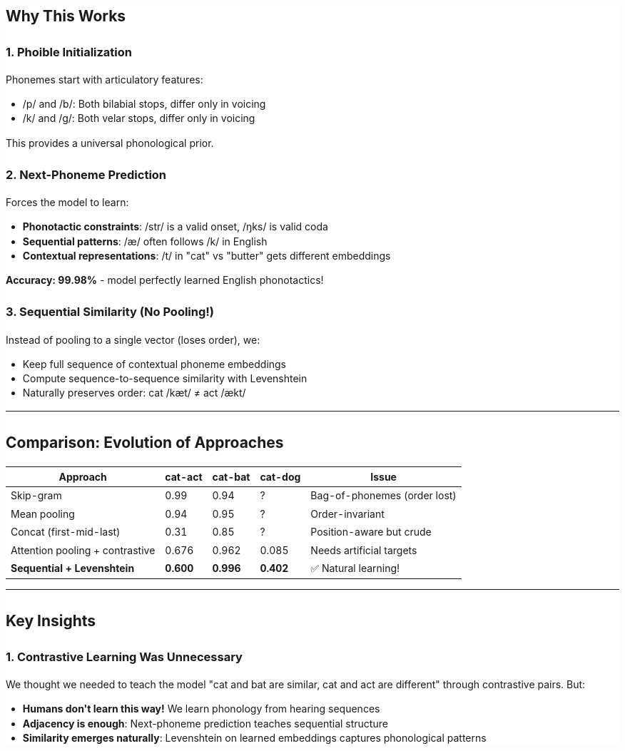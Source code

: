 ## Why This Works

### 1. Phoible Initialization

Phonemes start with articulatory features:
- /p/ and /b/: Both bilabial stops, differ only in voicing
- /k/ and /g/: Both velar stops, differ only in voicing

This provides a universal phonological prior.

### 2. Next-Phoneme Prediction

Forces the model to learn:
- **Phonotactic constraints**: /str/ is a valid onset, /ŋks/ is valid coda
- **Sequential patterns**: /æ/ often follows /k/ in English
- **Contextual representations**: /t/ in "cat" vs "butter" gets different embeddings

**Accuracy: 99.98%** - model perfectly learned English phonotactics!

### 3. Sequential Similarity (No Pooling!)

Instead of pooling to a single vector (loses order), we:
- Keep full sequence of contextual phoneme embeddings
- Compute sequence-to-sequence similarity with Levenshtein
- Naturally preserves order: cat /kæt/ ≠ act /ækt/

---

## Comparison: Evolution of Approaches

| Approach | cat-act | cat-bat | cat-dog | Issue |
|----------|---------|---------|---------|-------|
| Skip-gram | 0.99 | 0.94 | ? | Bag-of-phonemes (order lost) |
| Mean pooling | 0.94 | 0.95 | ? | Order-invariant |
| Concat (first-mid-last) | 0.31 | 0.85 | ? | Position-aware but crude |
| Attention pooling + contrastive | 0.676 | 0.962 | 0.085 | Needs artificial targets |
| **Sequential + Levenshtein** | **0.600** | **0.996** | **0.402** | ✅ Natural learning! |

---

## Key Insights

### 1. Contrastive Learning Was Unnecessary

We thought we needed to teach the model "cat and bat are similar, cat and act are different" through contrastive pairs. But:

- **Humans don't learn this way!** We learn phonology from hearing sequences
- **Adjacency is enough**: Next-phoneme prediction teaches sequential structure
- **Similarity emerges naturally**: Levenshtein on learned embeddings captures phonological patterns
